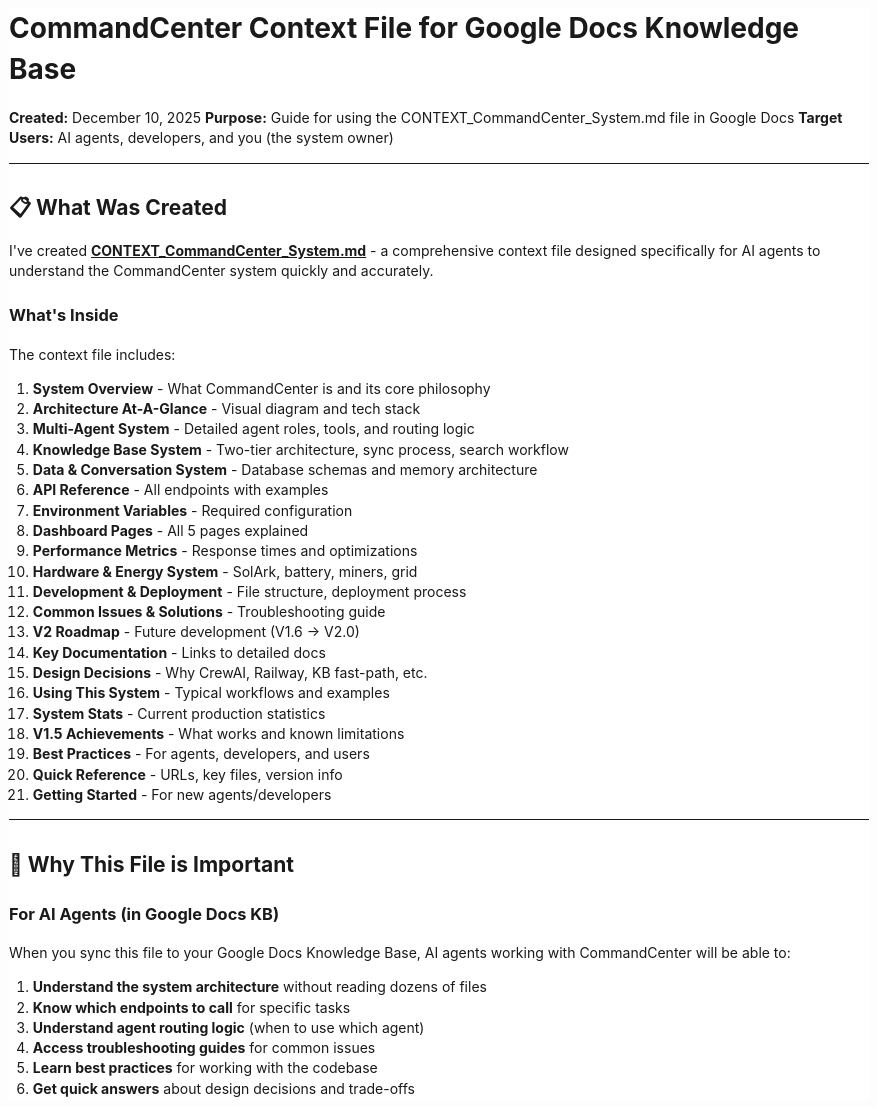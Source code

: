 # CommandCenter Context File for Google Docs Knowledge Base

**Created:** December 10, 2025
**Purpose:** Guide for using the CONTEXT_CommandCenter_System.md file in Google Docs
**Target Users:** AI agents, developers, and you (the system owner)

---

## 📋 What Was Created

I've created **[CONTEXT_CommandCenter_System.md](CONTEXT_CommandCenter_System.md)** - a comprehensive context file designed specifically for AI agents to understand the CommandCenter system quickly and accurately.

### What's Inside

The context file includes:

1. **System Overview** - What CommandCenter is and its core philosophy
2. **Architecture At-A-Glance** - Visual diagram and tech stack
3. **Multi-Agent System** - Detailed agent roles, tools, and routing logic
4. **Knowledge Base System** - Two-tier architecture, sync process, search workflow
5. **Data & Conversation System** - Database schemas and memory architecture
6. **API Reference** - All endpoints with examples
7. **Environment Variables** - Required configuration
8. **Dashboard Pages** - All 5 pages explained
9. **Performance Metrics** - Response times and optimizations
10. **Hardware & Energy System** - SolArk, battery, miners, grid
11. **Development & Deployment** - File structure, deployment process
12. **Common Issues & Solutions** - Troubleshooting guide
13. **V2 Roadmap** - Future development (V1.6 → V2.0)
14. **Key Documentation** - Links to detailed docs
15. **Design Decisions** - Why CrewAI, Railway, KB fast-path, etc.
16. **Using This System** - Typical workflows and examples
17. **System Stats** - Current production statistics
18. **V1.5 Achievements** - What works and known limitations
19. **Best Practices** - For agents, developers, and users
20. **Quick Reference** - URLs, key files, version info
21. **Getting Started** - For new agents/developers

---

## 🎯 Why This File is Important

### For AI Agents (in Google Docs KB)
When you sync this file to your Google Docs Knowledge Base, AI agents working with CommandCenter will be able to:

1. **Understand the system architecture** without reading dozens of files
2. **Know which endpoints to call** for specific tasks
3. **Understand agent routing logic** (when to use which agent)
4. **Access troubleshooting guides** for common issues
5. **Learn best practices** for working with the codebase
6. **Get quick answers** about design decisions and trade-offs
